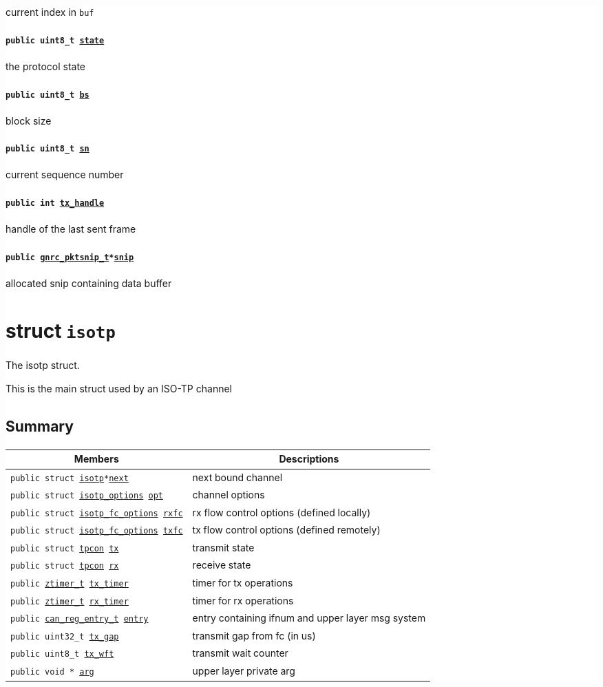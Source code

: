 current index in `buf`

#### `public uint8_t `[`state`](#structtpcon_1a4731f1e8dd35cad65e8c6e6b2591af58) 

the protocol state

#### `public uint8_t `[`bs`](#structtpcon_1a612fa474ae431f591e4318f88cecb9db) 

block size

#### `public uint8_t `[`sn`](#structtpcon_1a375cc808a38566ac77c00f7a6402d083) 

current sequence number

#### `public int `[`tx_handle`](#structtpcon_1a847e86824d92c84d8eb13d43ce89c7aa) 

handle of the last sent frame

#### `public `[`gnrc_pktsnip_t`](./doc/starlight-docs/src/content/docs/apidoc/api-undefined.md#group__net__gnrc__pkt_1ga961e6ea05309a3d69a4d96f4a2dedb63)` * `[`snip`](#structtpcon_1a1104ef7459440727bc225b581bf8e9c6) 

allocated snip containing data buffer

# struct `isotp` 

The isotp struct.

This is the main struct used by an ISO-TP channel

## Summary

 Members                        | Descriptions                                
--------------------------------|---------------------------------------------
`public struct `[`isotp`](#structisotp)` * `[`next`](#structisotp_1a64270bc3113f126b617e03340d2491f7) | next bound channel
`public struct `[`isotp_options`](./doc/starlight-docs/src/content/docs/apidoc/api-sys_can_isotp.md#structisotp__options)` `[`opt`](#structisotp_1a13e672e58564db4cdb50cee1ddf5c8e7) | channel options
`public struct `[`isotp_fc_options`](./doc/starlight-docs/src/content/docs/apidoc/api-sys_can_isotp.md#structisotp__fc__options)` `[`rxfc`](#structisotp_1a34d978c59a2513842b615f317ea72583) | rx flow control options (defined locally)
`public struct `[`isotp_fc_options`](./doc/starlight-docs/src/content/docs/apidoc/api-sys_can_isotp.md#structisotp__fc__options)` `[`txfc`](#structisotp_1a7910213baa33ca2d6147465ccd59019d) | tx flow control options (defined remotely)
`public struct `[`tpcon`](./doc/starlight-docs/src/content/docs/apidoc/api-sys_can_isotp.md#structtpcon)` `[`tx`](#structisotp_1ac52468dfc9800a08318bbb7f4b22cefb) | transmit state
`public struct `[`tpcon`](./doc/starlight-docs/src/content/docs/apidoc/api-sys_can_isotp.md#structtpcon)` `[`rx`](#structisotp_1ab2c6aebc10b7fe15ffd304a1ece696f1) | receive state
`public `[`ztimer_t`](./doc/starlight-docs/src/content/docs/apidoc/api-sys_ztimer.md#structztimer__t)` `[`tx_timer`](#structisotp_1aa42569def63365346d782292eccf0309) | timer for tx operations
`public `[`ztimer_t`](./doc/starlight-docs/src/content/docs/apidoc/api-sys_ztimer.md#structztimer__t)` `[`rx_timer`](#structisotp_1a7186a49542f4da15393c809e82ea0d05) | timer for rx operations
`public `[`can_reg_entry_t`](./doc/starlight-docs/src/content/docs/apidoc/api-undefined.md#group__sys__can__common_1gaf7f206428cfaa802a3d5c06e14bd96cd)` `[`entry`](#structisotp_1ae1df16de6102eab09a2ccb9cdfdc2eb5) | entry containing ifnum and upper layer msg system
`public uint32_t `[`tx_gap`](#structisotp_1ab47b289c77d2030e284c59d427891c70) | transmit gap from fc (in us)
`public uint8_t `[`tx_wft`](#structisotp_1a1e0c91051cc85d4fe422bae7725768e5) | transmit wait counter
`public void * `[`arg`](#structisotp_1a1fcb2185b1c4af3095ef414a3f871922) | upper layer private arg
